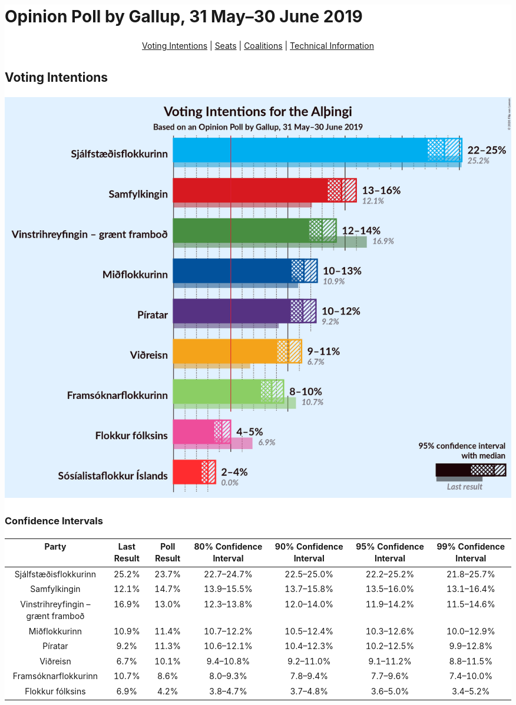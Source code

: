 # Opinion Poll by Gallup, 31 May–30 June 2019

<p align="center"><a href="#voting-intentions">Voting Intentions</a> | <a href="#seats">Seats</a> | <a href="#coalitions">Coalitions</a> | <a href="#technical-information">Technical Information</a></p>

## Voting Intentions

![Graph with voting intentions not yet produced](2019-06-30-Gallup.png "Voting Intentions")

### Confidence Intervals

| Party | Last Result | Poll Result | 80% Confidence Interval | 90% Confidence Interval | 95% Confidence Interval | 99% Confidence Interval |
|:-----:|:-----------:|:-----------:|:-----------------------:|:-----------------------:|:-----------------------:|:-----------------------:|
| Sjálfstæðisflokkurinn | 25.2% | 23.7% | 22.7–24.7% |22.5–25.0% |22.2–25.2% |21.8–25.7% |
| Samfylkingin | 12.1% | 14.7% | 13.9–15.5% |13.7–15.8% |13.5–16.0% |13.1–16.4% |
| Vinstrihreyfingin – grænt framboð | 16.9% | 13.0% | 12.3–13.8% |12.0–14.0% |11.9–14.2% |11.5–14.6% |
| Miðflokkurinn | 10.9% | 11.4% | 10.7–12.2% |10.5–12.4% |10.3–12.6% |10.0–12.9% |
| Píratar | 9.2% | 11.3% | 10.6–12.1% |10.4–12.3% |10.2–12.5% |9.9–12.8% |
| Viðreisn | 6.7% | 10.1% | 9.4–10.8% |9.2–11.0% |9.1–11.2% |8.8–11.5% |
| Framsóknarflokkurinn | 10.7% | 8.6% | 8.0–9.3% |7.8–9.4% |7.7–9.6% |7.4–10.0% |
| Flokkur fólksins | 6.9% | 4.2% | 3.8–4.7% |3.7–4.8% |3.6–5.0% |3.4–5.2% |